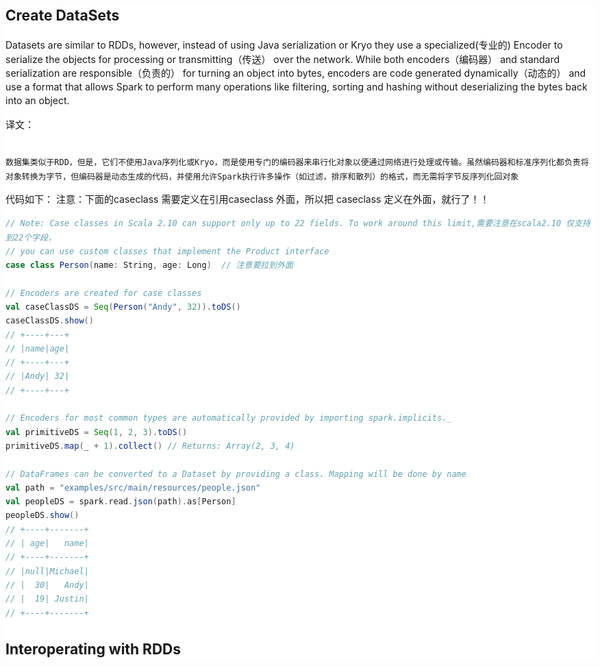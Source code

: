 
##  Create DataSets

Datasets are similar to RDDs, however, instead of using Java serialization or Kryo they use a specialized(专业的) Encoder to serialize the objects for processing or transmitting（传送） over the network. While both encoders（编码器） and standard serialization are responsible（负责的） for turning an object into bytes, encoders are code generated dynamically（动态的） and use a format that allows Spark to perform many operations like filtering, sorting and hashing without deserializing the bytes back into an object.

译文：

```

数据集类似于RDD，但是，它们不使用Java序列化或Kryo，而是使用专门的编码器来串行化对象以便通过网络进行处理或传输。虽然编码器和标准序列化都负责将对象转换为字节，但编码器是动态生成的代码，并使用允许Spark执行许多操作（如过滤，排序和散列）的格式，而无需将字节反序列化回对象
```


代码如下：
注意：下面的caseclass 需要定义在引用caseclass 外面，所以把 caseclass 定义在外面，就行了！！

```Scala
// Note: Case classes in Scala 2.10 can support only up to 22 fields. To work around this limit,需要注意在scala2.10 仅支持到22个字段，
// you can use custom classes that implement the Product interface
case class Person(name: String, age: Long)  // 注意要拉到外面

// Encoders are created for case classes
val caseClassDS = Seq(Person("Andy", 32)).toDS()
caseClassDS.show()
// +----+---+
// |name|age|
// +----+---+
// |Andy| 32|
// +----+---+

// Encoders for most common types are automatically provided by importing spark.implicits._
val primitiveDS = Seq(1, 2, 3).toDS()
primitiveDS.map(_ + 1).collect() // Returns: Array(2, 3, 4)

// DataFrames can be converted to a Dataset by providing a class. Mapping will be done by name
val path = "examples/src/main/resources/people.json"
val peopleDS = spark.read.json(path).as[Person]
peopleDS.show()
// +----+-------+
// | age|   name|
// +----+-------+
// |null|Michael|
// |  30|   Andy|
// |  19| Justin|
// +----+-------+
```


## Interoperating with RDDs
